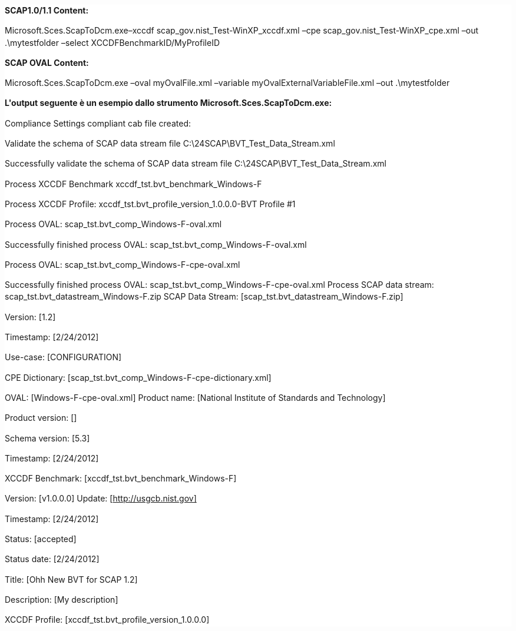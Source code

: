 **SCAP1.0/1.1 Content:**

   Microsoft.Sces.ScapToDcm.exe–xccdf scap\_gov.nist\_Test-WinXP\_xccdf.xml –cpe scap\_gov.nist\_Test-WinXP\_cpe.xml –out .\mytestfolder –select XCCDFBenchmarkID/MyProfileID

**SCAP OVAL Content:**

  Microsoft.Sces.ScapToDcm.exe –oval myOvalFile.xml –variable myOvalExternalVariableFile.xml –out .\mytestfolder

**L'output seguente è un esempio dallo strumento Microsoft.Sces.ScapToDcm.exe:**

  Compliance Settings compliant cab file created:

  Validate the schema of SCAP data stream file C:\24SCAP\BVT\_Test\_Data\_Stream.xml

  Successfully validate the schema of SCAP data stream file C:\24SCAP\BVT\_Test\_Data\_Stream.xml

  Process XCCDF Benchmark xccdf\_tst.bvt\_benchmark\_Windows-F

  Process XCCDF Profile: xccdf\_tst.bvt\_profile\_version\_1.0.0.0-BVT Profile #1

  Process OVAL: scap\_tst.bvt\_comp\_Windows-F-oval.xml

  Successfully finished process OVAL: scap\_tst.bvt\_comp\_Windows-F-oval.xml

  Process OVAL: scap\_tst.bvt\_comp\_Windows-F-cpe-oval.xml

  Successfully finished process OVAL: scap\_tst.bvt\_comp\_Windows-F-cpe-oval.xml Process SCAP data stream: scap\_tst.bvt\_datastream\_Windows-F.zip SCAP Data Stream: [scap\_tst.bvt\_datastream\_Windows-F.zip]

  Version:        [1.2]

  Timestamp:      [2/24/2012]

  Use-case:       [CONFIGURATION]

  CPE Dictionary:  [scap\_tst.bvt\_comp\_Windows-F-cpe-dictionary.xml]

  OVAL:              [Windows-F-cpe-oval.xml] Product name:    [National Institute of Standards and Technology]

  Product version: []

  Schema version:  [5.3]

  Timestamp:       [2/24/2012]

  XCCDF Benchmark: [xccdf\_tst.bvt\_benchmark\_Windows-F]

  Version:       [v1.0.0.0] Update:        [http://usgcb.nist.gov]

  Timestamp:     [2/24/2012]

  Status:        [accepted]

  Status date:   [2/24/2012]

  Title:         [Ohh New BVT for SCAP 1.2]

 Description:   [My description]

  XCCDF Profile: [xccdf\_tst.bvt\_profile\_version\_1.0.0.0]
 